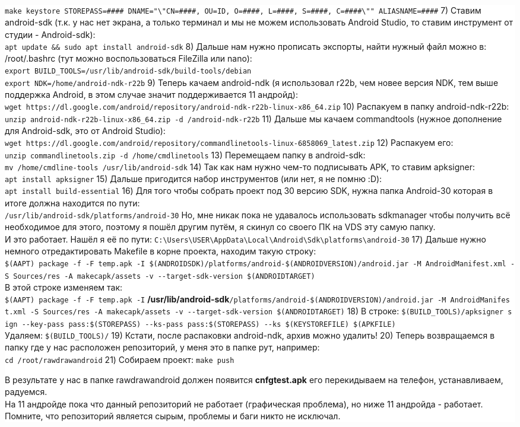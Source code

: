 ```make keystore STOREPASS=#### DNAME="\"CN=####, OU=ID, O=####, L=####, S=####, C=####\"" ALIASNAME=####```
7) Ставим android-sdk (т.к. у нас нет экрана, а только терминал и мы не можем использовать Android Studio, то ставим инструмент от студии - Android-sdk):  
`apt update && sudo apt install android-sdk`
8) Дальше нам нужно прописать экспорты, найти нужный файл можно в: /root/.bashrc (тут можно воспользоваться FileZilla или nano):  
`export BUILD_TOOLS=/usr/lib/android-sdk/build-tools/debian`  
`export NDK=/home/android-ndk-r22b`
9) Теперь качаем android-ndk (я использовал r22b, чем новее версия NDK, тем выше поддержка Android, в этом случае значит поддерживается 11 андройд):  
`wget https://dl.google.com/android/repository/android-ndk-r22b-linux-x86_64.zip`
10) Распакуем в папку android-ndk-r22b:  
`unzip android-ndk-r22b-linux-x86_64.zip -d /android-ndk-r22b`
11) Дальше мы качаем commandtools (нужное дополнение для Android-sdk, это от Android Studio):  
`wget https://dl.google.com/android/repository/commandlinetools-linux-6858069_latest.zip`
12) Распакуем его:  
`unzip commandlinetools.zip -d /home/cmdlinetools`
13) Перемещаем папку в android-sdk:  
`mv /home/cmdline-tools /usr/lib/android-sdk`
14) Так как нам нужно чем-то подписывать APK, то ставим apksigner:  
`apt install apksigner`
15) Дальше пригодится набор инструментов (или нет, я не помню :D):  
`apt install build-essential`
16) Для того чтобы собрать проект под 30 версию SDK, нужна папка Android-30 которая в итоге должна находится по пути:  
`/usr/lib/android-sdk/platforms/android-30`
Но, мне никак пока не удавалось использовать sdkmanager чтобы получить всё необходимое для этого, поэтому я пошёл другим путём, я скинул со своего ПК на VDS эту самую папку.  
И это работает. Нашёл я её по пути: `C:\Users\USER\AppData\Local\Android\Sdk\platforms\android-30`
17) Дальше нужно немного отредактировать Makefile в корне проекта, находим такую строку:  
`$(AAPT) package -f -F temp.apk -I $(ANDROIDSDK)/platforms/android-$(ANDROIDVERSION)/android.jar -M AndroidManifest.xml -S Sources/res -A makecapk/assets -v --target-sdk-version $(ANDROIDTARGET)`  
В этой строке изменяем так:  
`$(AAPT) package -f -F temp.apk -I` **/usr/lib/android-sdk**`/platforms/android-$(ANDROIDVERSION)/android.jar -M AndroidManifest.xml -S Sources/res -A makecapk/assets -v --target-sdk-version $(ANDROIDTARGET)`
18) В строке: `$(BUILD_TOOLS)/apksigner sign --key-pass pass:$(STOREPASS) --ks-pass pass:$(STOREPASS) --ks $(KEYSTOREFILE) $(APKFILE)`  
Удаляем: `$(BUILD_TOOLS)/`
19) Кстати, после распаковки android-ndk, архив можно удалить!
20) Теперь возвращаемся в папку где у нас расположен репозиторий, у меня это в папке рут, например:  
`cd /root/rawdrawandroid`
21) Собираем проект: `make push`  
  
В результате у нас в папке rawdrawandroid должен появится **cnfgtest.apk** его перекидываем на телефон, устанавливаем, радуемся.  
На 11 андройде пока что данный репозиторий не работает (графическая проблема), но ниже 11 андройда - работает.  
Помните, что репозиторий является сырым, проблемы и баги никто не исключал.
